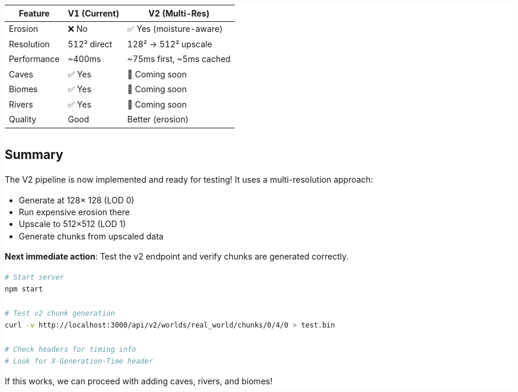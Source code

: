 | Feature | V1 (Current) | V2 (Multi-Res) |
|---------|--------------|----------------|
| Erosion | ❌ No | ✅ Yes (moisture-aware) |
| Resolution | 512² direct | 128² → 512² upscale |
| Performance | ~400ms | ~75ms first, ~5ms cached |
| Caves | ✅ Yes | 🚧 Coming soon |
| Biomes | ✅ Yes | 🚧 Coming soon |
| Rivers | ✅ Yes | 🚧 Coming soon |
| Quality | Good | Better (erosion) |

## Summary

The V2 pipeline is now implemented and ready for testing! It uses a multi-resolution approach:

- Generate at 128× 128 (LOD 0)
- Run expensive erosion there
- Upscale to 512×512 (LOD 1)
- Generate chunks from upscaled data

**Next immediate action**: Test the v2 endpoint and verify chunks are generated correctly.

```bash
# Start server
npm start

# Test v2 chunk generation
curl -v http://localhost:3000/api/v2/worlds/real_world/chunks/0/4/0 > test.bin

# Check headers for timing info
# Look for X-Generation-Time header
```

If this works, we can proceed with adding caves, rivers, and biomes!
